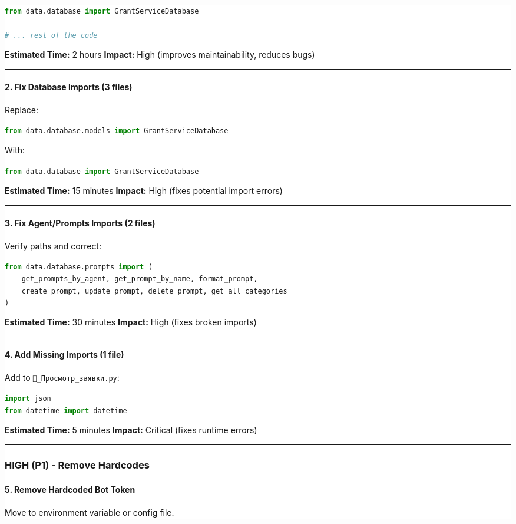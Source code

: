 ```python
from data.database import GrantServiceDatabase

# ... rest of the code
```

**Estimated Time:** 2 hours
**Impact:** High (improves maintainability, reduces bugs)

---

#### 2. **Fix Database Imports** (3 files)
Replace:
```python
from data.database.models import GrantServiceDatabase
```
With:
```python
from data.database import GrantServiceDatabase
```

**Estimated Time:** 15 minutes
**Impact:** High (fixes potential import errors)

---

#### 3. **Fix Agent/Prompts Imports** (2 files)
Verify paths and correct:
```python
from data.database.prompts import (
    get_prompts_by_agent, get_prompt_by_name, format_prompt,
    create_prompt, update_prompt, delete_prompt, get_all_categories
)
```

**Estimated Time:** 30 minutes
**Impact:** High (fixes broken imports)

---

#### 4. **Add Missing Imports** (1 file)
Add to `📄_Просмотр_заявки.py`:
```python
import json
from datetime import datetime
```

**Estimated Time:** 5 minutes
**Impact:** Critical (fixes runtime errors)

---

### **HIGH (P1) - Remove Hardcodes**

#### 5. **Remove Hardcoded Bot Token**
Move to environment variable or config file.
